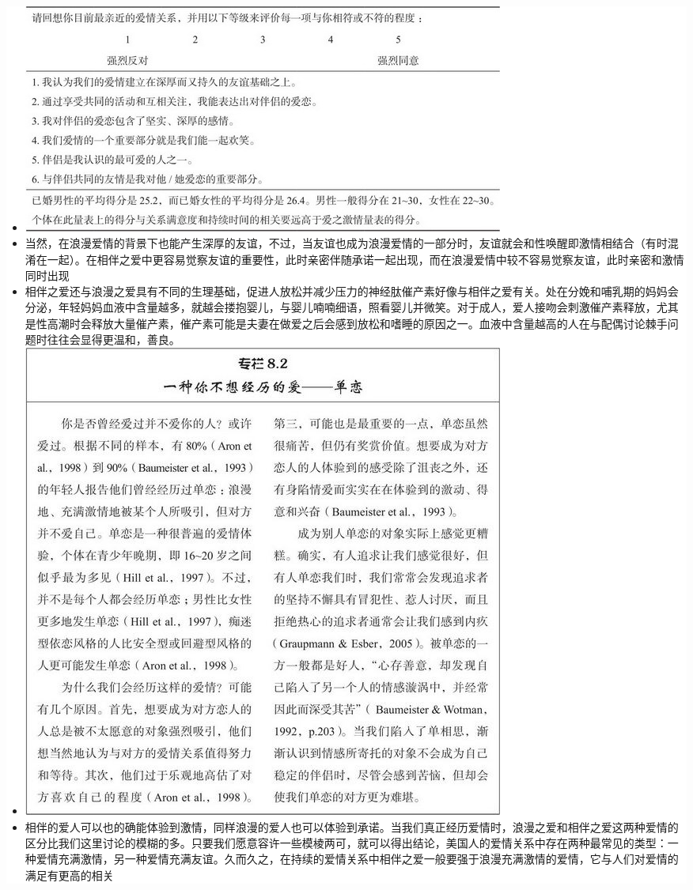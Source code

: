 - ![image-20210910192227577](img/image-20210910192227577.png)
- 当然，在浪漫爱情的背景下也能产生深厚的友谊，不过，当友谊也成为浪漫爱情的一部分时，友谊就会和性唤醒即激情相结合（有时混淆在一起）。在相伴之爱中更容易觉察友谊的重要性，此时亲密伴随承诺一起出现，而在浪漫爱情中较不容易觉察友谊，此时亲密和激情同时出现
- 相伴之爱还与浪漫之爱具有不同的生理基础，促进人放松并减少压力的神经肽催产素好像与相伴之爱有关。处在分娩和哺乳期的妈妈会分泌，年轻妈妈血液中含量越多，就越会搂抱婴儿，与婴儿喃喃细语，照看婴儿并微笑。对于成人，爱人接吻会刺激催产素释放，尤其是性高潮时会释放大量催产素，催产素可能是夫妻在做爱之后会感到放松和嗜睡的原因之一。血液中含量越高的人在与配偶讨论棘手问题时往往会显得更温和，善良。
- ![image-20210910192934759](img/image-20210910192934759.png)
- 相伴的爱人可以也的确能体验到激情，同样浪漫的爱人也可以体验到承诺。当我们真正经历爱情时，浪漫之爱和相伴之爱这两种爱情的区分比我们这里讨论的模糊的多。只要我们愿意容许一些模棱两可，就可以得出结论，美国人的爱情关系中存在两种最常见的类型：一种爱情充满激情，另一种爱情充满友谊。久而久之，在持续的爱情关系中相伴之爱一般要强于浪漫充满激情的爱情，它与人们对爱情的满足有更高的相关
